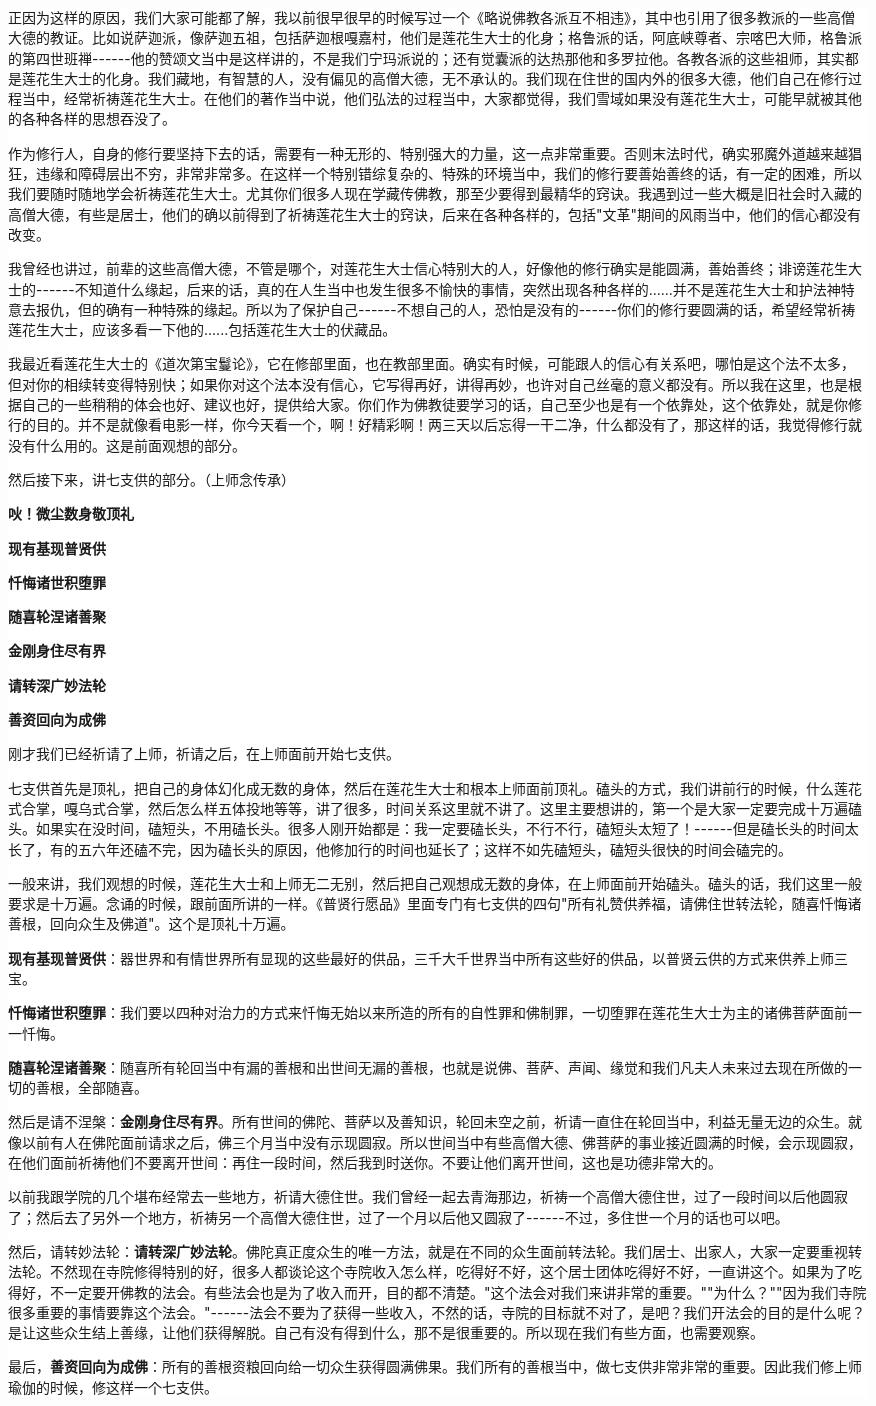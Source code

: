 正因为这样的原因，我们大家可能都了解，我以前很早很早的时候写过一个《略说佛教各派互不相违》，其中也引用了很多教派的一些高僧大德的教证。比如说萨迦派，像萨迦五祖，包括萨迦根嘎嘉村，他们是莲花生大士的化身；格鲁派的话，阿底峡尊者、宗喀巴大师，格鲁派的第四世班禅------他的赞颂文当中是这样讲的，不是我们宁玛派说的；还有觉囊派的达热那他和多罗拉他。各教各派的这些祖师，其实都是莲花生大士的化身。我们藏地，有智慧的人，没有偏见的高僧大德，无不承认的。我们现在住世的国内外的很多大德，他们自己在修行过程当中，经常祈祷莲花生大士。在他们的著作当中说，他们弘法的过程当中，大家都觉得，我们雪域如果没有莲花生大士，可能早就被其他的各种各样的思想吞没了。

作为修行人，自身的修行要坚持下去的话，需要有一种无形的、特别强大的力量，这一点非常重要。否则末法时代，确实邪魔外道越来越猖狂，违缘和障碍层出不穷，非常非常多。在这样一个特别错综复杂的、特殊的环境当中，我们的修行要善始善终的话，有一定的困难，所以我们要随时随地学会祈祷莲花生大士。尤其你们很多人现在学藏传佛教，那至少要得到最精华的窍诀。我遇到过一些大概是旧社会时入藏的高僧大德，有些是居士，他们的确以前得到了祈祷莲花生大士的窍诀，后来在各种各样的，包括"文革"期间的风雨当中，他们的信心都没有改变。

我曾经也讲过，前辈的这些高僧大德，不管是哪个，对莲花生大士信心特别大的人，好像他的修行确实是能圆满，善始善终；诽谤莲花生大士的------不知道什么缘起，后来的话，真的在人生当中也发生很多不愉快的事情，突然出现各种各样的......并不是莲花生大士和护法神特意去报仇，但的确有一种特殊的缘起。所以为了保护自己------不想自己的人，恐怕是没有的------你们的修行要圆满的话，希望经常祈祷莲花生大士，应该多看一下他的......包括莲花生大士的伏藏品。

我最近看莲花生大士的《道次第宝鬘论》，它在修部里面，也在教部里面。确实有时候，可能跟人的信心有关系吧，哪怕是这个法不太多，但对你的相续转变得特别快；如果你对这个法本没有信心，它写得再好，讲得再妙，也许对自己丝毫的意义都没有。所以我在这里，也是根据自己的一些稍稍的体会也好、建议也好，提供给大家。你们作为佛教徒要学习的话，自己至少也是有一个依靠处，这个依靠处，就是你修行的目的。并不是就像看电影一样，你今天看一个，啊！好精彩啊！两三天以后忘得一干二净，什么都没有了，那这样的话，我觉得修行就没有什么用的。这是前面观想的部分。

然后接下来，讲七支供的部分。（上师念传承）

**吙！微尘数身敬顶礼**

**现有基现普贤供**

**忏悔诸世积堕罪**

**随喜轮涅诸善聚**

**金刚身住尽有界**

**请转深广妙法轮**

**善资回向为成佛**

刚才我们已经祈请了上师，祈请之后，在上师面前开始七支供。

七支供首先是顶礼，把自己的身体幻化成无数的身体，然后在莲花生大士和根本上师面前顶礼。磕头的方式，我们讲前行的时候，什么莲花式合掌，嘎乌式合掌，然后怎么样五体投地等等，讲了很多，时间关系这里就不讲了。这里主要想讲的，第一个是大家一定要完成十万遍磕头。如果实在没时间，磕短头，不用磕长头。很多人刚开始都是：我一定要磕长头，不行不行，磕短头太短了！------但是磕长头的时间太长了，有的五六年还磕不完，因为磕长头的原因，他修加行的时间也延长了；这样不如先磕短头，磕短头很快的时间会磕完的。

一般来讲，我们观想的时候，莲花生大士和上师无二无别，然后把自己观想成无数的身体，在上师面前开始磕头。磕头的话，我们这里一般要求是十万遍。念诵的时候，跟前面所讲的一样。《普贤行愿品》里面专门有七支供的四句"所有礼赞供养福，请佛住世转法轮，随喜忏悔诸善根，回向众生及佛道"。这个是顶礼十万遍。

**现有基现普贤供**：器世界和有情世界所有显现的这些最好的供品，三千大千世界当中所有这些好的供品，以普贤云供的方式来供养上师三宝。

**忏悔诸世积堕罪**：我们要以四种对治力的方式来忏悔无始以来所造的所有的自性罪和佛制罪，一切堕罪在莲花生大士为主的诸佛菩萨面前一一忏悔。

**随喜轮涅诸善聚**：随喜所有轮回当中有漏的善根和出世间无漏的善根，也就是说佛、菩萨、声闻、缘觉和我们凡夫人未来过去现在所做的一切的善根，全部随喜。

然后是请不涅槃：**金刚身住尽有界**。所有世间的佛陀、菩萨以及善知识，轮回未空之前，祈请一直住在轮回当中，利益无量无边的众生。就像以前有人在佛陀面前请求之后，佛三个月当中没有示现圆寂。所以世间当中有些高僧大德、佛菩萨的事业接近圆满的时候，会示现圆寂，在他们面前祈祷他们不要离开世间：再住一段时间，然后我到时送你。不要让他们离开世间，这也是功德非常大的。

以前我跟学院的几个堪布经常去一些地方，祈请大德住世。我们曾经一起去青海那边，祈祷一个高僧大德住世，过了一段时间以后他圆寂了；然后去了另外一个地方，祈祷另一个高僧大德住世，过了一个月以后他又圆寂了------不过，多住世一个月的话也可以吧。

然后，请转妙法轮：**请转深广妙法轮**。佛陀真正度众生的唯一方法，就是在不同的众生面前转法轮。我们居士、出家人，大家一定要重视转法轮。不然现在寺院修得特别的好，很多人都谈论这个寺院收入怎么样，吃得好不好，这个居士团体吃得好不好，一直讲这个。如果为了吃得好，不一定要开佛教的法会。有些法会也是为了收入而开，目的都不清楚。"这个法会对我们来讲非常的重要。""为什么？""因为我们寺院很多重要的事情要靠这个法会。"------法会不要为了获得一些收入，不然的话，寺院的目标就不对了，是吧？我们开法会的目的是什么呢？是让这些众生结上善缘，让他们获得解脱。自己有没有得到什么，那不是很重要的。所以现在我们有些方面，也需要观察。

最后，**善资回向为成佛**：所有的善根资粮回向给一切众生获得圆满佛果。我们所有的善根当中，做七支供非常非常的重要。因此我们修上师瑜伽的时候，修这样一个七支供。
